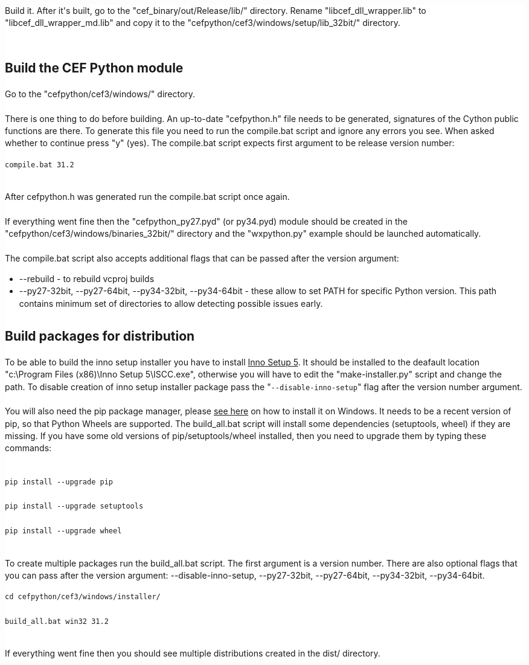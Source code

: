 Build it. After it's built, go to the "cef_binary/out/Release/lib/" directory. Rename "libcef_dll_wrapper.lib" to "libcef_dll_wrapper_md.lib" and copy it to the "cefpython/cef3/windows/setup/lib_32bit/" directory.<br>
<br>
<h2>Build the CEF Python module</h2>

Go to the "cefpython/cef3/windows/" directory.<br>
<br>
There is one thing to do before building. An up-to-date "cefpython.h" file needs to be generated, signatures of the Cython public functions are there. To generate this file you need to run the compile.bat script and ignore any errors you see. When asked whether to continue press "y" (yes). The compile.bat script expects first argument to be release version number:<br>
<pre><code>compile.bat 31.2<br>
</code></pre>

After cefpython.h was generated run the compile.bat script once again.<br>
<br>
If everything went fine then the "cefpython_py27.pyd" (or py34.pyd) module should be created in the "cefpython/cef3/windows/binaries_32bit/" directory and the "wxpython.py" example should be launched automatically.<br>
<br>
The compile.bat script also accepts additional flags that can be passed after the version argument:<br>
<ul><li>--rebuild - to rebuild vcproj builds<br>
</li><li>--py27-32bit, --py27-64bit, --py34-32bit, --py34-64bit - these allow to set PATH for specific Python version. This path contains minimum set of directories to allow detecting possible issues early.</li></ul>

<h2>Build packages for distribution</h2>

To be able to build the inno setup installer you have to install <a href='http://www.jrsoftware.org/isdl.php'>Inno Setup 5</a>. It should be installed to the deafault location "c:\Program Files (x86)\Inno Setup 5\ISCC.exe", otherwise you will have to edit the "make-installer.py" script and change the path. To disable creation of inno setup installer package pass the "<code>--disable-inno-setup</code>" flag after the version number argument.<br>
<br>
You will also need the pip package manager, please <a href='http://stackoverflow.com/questions/4750806/how-to-install-pip-on-windows'>see here</a> on how to install it on Windows. It needs to be a recent version of pip, so that Python Wheels are supported. The build_all.bat script will install some dependencies (setuptools, wheel) if they are missing. If you have some old versions of pip/setuptools/wheel installed, then you need to upgrade them by typing these commands:<br>
<br>
<pre><code>pip install --upgrade pip<br>
pip install --upgrade setuptools<br>
pip install --upgrade wheel<br>
</code></pre>

To create multiple packages run the build_all.bat script. The first argument is a version number. There are also optional flags that you can pass after the version argument: --disable-inno-setup, --py27-32bit, --py27-64bit, --py34-32bit, --py34-64bit.<br>
<pre><code>cd cefpython/cef3/windows/installer/<br>
build_all.bat win32 31.2<br>
</code></pre>

If everything went fine then you should see multiple distributions created in the dist/ directory.